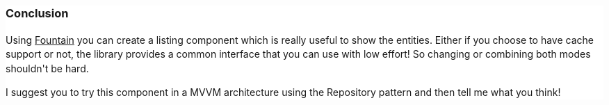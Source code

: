 ### Conclusion

Using [Fountain] you can create a listing component which is really useful to show the entities.
Either if you choose to have cache support or not, the library provides a common interface that you can use with low effort!
So changing or combining both modes shouldn't be hard.

I suggest you to try this component in a MVVM architecture using the Repository pattern and then tell me what you think!

[`CachedDataSourceAdapter`]: https://xmartlabs.gitbook.io/fountain/fountain/cacheddatasourceadapter
[`DataSource.Factory<*, Value>`]: https://developer.android.com/reference/android/arch/paging/DataSource.Factory
[`DataSource`]: https://developer.android.com/reference/android/arch/paging/DataSource
[`Listing`]: https://xmartlabs.gitbook.io/fountain/listing
[`LiveData`]: https://developer.android.com/topic/libraries/architecture/livedata
[`LivePagedListBuilder`]: https://developer.android.com/reference/android/arch/paging/LivePagedListBuilder
[`PagedList.Config`]: https://developer.android.com/reference/android/arch/paging/PagedList.Config.html
[`setInitialLoadSizeHint`]: https://developer.android.com/reference/android/arch/paging/PagedList.Config.html#initialLoadSizeHint
[Android Paging Library]: https://developer.android.com/topic/libraries/architecture/paging/
[Fountain]: https://github.com/xmartlabs/fountain
[PagedListAdapter]: https://developer.android.com/reference/android/arch/paging/PagedListAdapter
[previous part]: /2018/07/16/Introducing-Fountain-Part-One/
[previous post]: /2018/07/16/Introducing-Fountain-Part-One/
[Room Dao interface]: https://developer.android.com/reference/android/arch/persistence/room/Dao
[Room Persistence Library]: https://developer.android.com/topic/libraries/architecture/room
